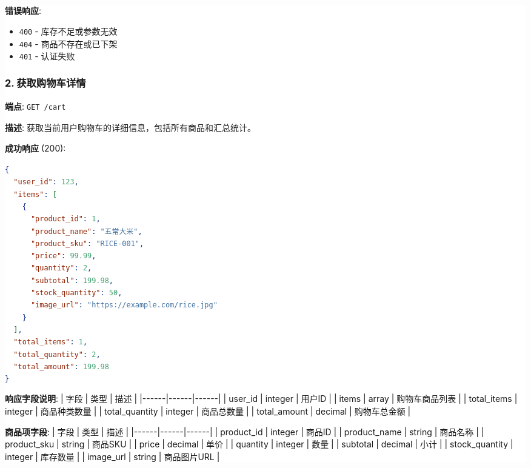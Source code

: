 **错误响应**:
- `400` - 库存不足或参数无效
- `404` - 商品不存在或已下架
- `401` - 认证失败

### 2. 获取购物车详情

**端点**: `GET /cart`

**描述**: 获取当前用户购物车的详细信息，包括所有商品和汇总统计。

**成功响应** (200):
```json
{
  "user_id": 123,
  "items": [
    {
      "product_id": 1,
      "product_name": "五常大米",
      "product_sku": "RICE-001",
      "price": 99.99,
      "quantity": 2,
      "subtotal": 199.98,
      "stock_quantity": 50,
      "image_url": "https://example.com/rice.jpg"
    }
  ],
  "total_items": 1,
  "total_quantity": 2,
  "total_amount": 199.98
}
```

**响应字段说明**:
| 字段 | 类型 | 描述 |
|------|------|------|
| user_id | integer | 用户ID |
| items | array | 购物车商品列表 |
| total_items | integer | 商品种类数量 |
| total_quantity | integer | 商品总数量 |
| total_amount | decimal | 购物车总金额 |

**商品项字段**:
| 字段 | 类型 | 描述 |
|------|------|------|
| product_id | integer | 商品ID |
| product_name | string | 商品名称 |
| product_sku | string | 商品SKU |
| price | decimal | 单价 |
| quantity | integer | 数量 |
| subtotal | decimal | 小计 |
| stock_quantity | integer | 库存数量 |
| image_url | string | 商品图片URL |
